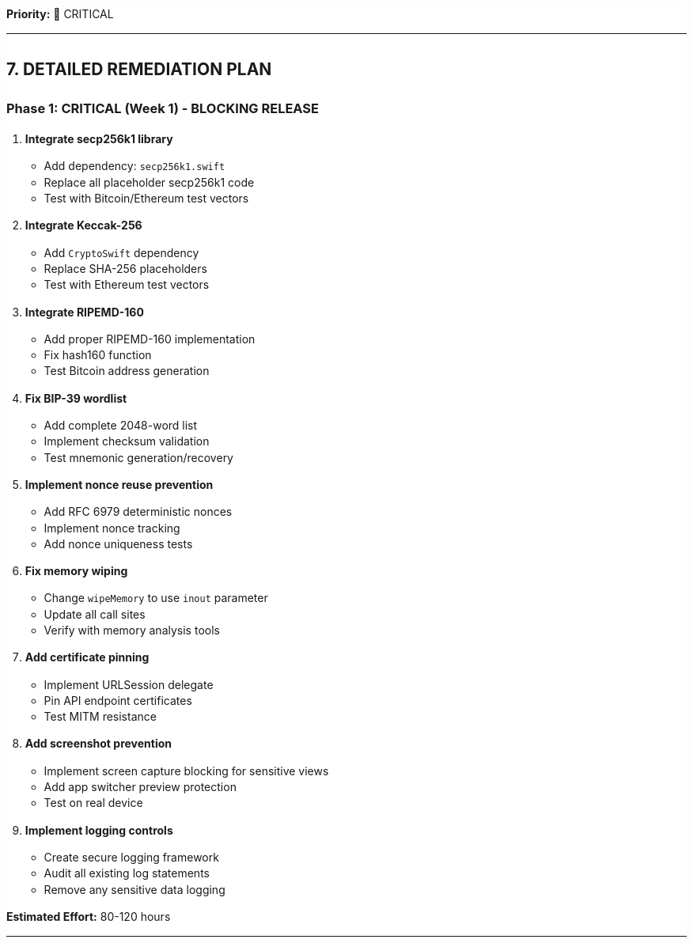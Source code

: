 **Priority:** 🔴 CRITICAL

---

## 7. DETAILED REMEDIATION PLAN

### Phase 1: CRITICAL (Week 1) - BLOCKING RELEASE

1. **Integrate secp256k1 library**
   - Add dependency: `secp256k1.swift`
   - Replace all placeholder secp256k1 code
   - Test with Bitcoin/Ethereum test vectors

2. **Integrate Keccak-256**
   - Add `CryptoSwift` dependency
   - Replace SHA-256 placeholders
   - Test with Ethereum test vectors

3. **Integrate RIPEMD-160**
   - Add proper RIPEMD-160 implementation
   - Fix hash160 function
   - Test Bitcoin address generation

4. **Fix BIP-39 wordlist**
   - Add complete 2048-word list
   - Implement checksum validation
   - Test mnemonic generation/recovery

5. **Implement nonce reuse prevention**
   - Add RFC 6979 deterministic nonces
   - Implement nonce tracking
   - Add nonce uniqueness tests

6. **Fix memory wiping**
   - Change `wipeMemory` to use `inout` parameter
   - Update all call sites
   - Verify with memory analysis tools

7. **Add certificate pinning**
   - Implement URLSession delegate
   - Pin API endpoint certificates
   - Test MITM resistance

8. **Add screenshot prevention**
   - Implement screen capture blocking for sensitive views
   - Add app switcher preview protection
   - Test on real device

9. **Implement logging controls**
   - Create secure logging framework
   - Audit all existing log statements
   - Remove any sensitive data logging

**Estimated Effort:** 80-120 hours

---